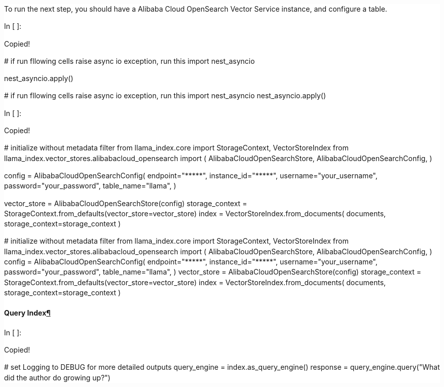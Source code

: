 To run the next step, you should have a Alibaba Cloud OpenSearch Vector Service instance, and configure a table.

In \[ \]:

Copied!

\# if run fllowing cells raise async io exception, run this
import nest\_asyncio

nest\_asyncio.apply()

\# if run fllowing cells raise async io exception, run this import nest\_asyncio nest\_asyncio.apply()

In \[ \]:

Copied!

\# initialize without metadata filter
from llama\_index.core import StorageContext, VectorStoreIndex
from llama\_index.vector\_stores.alibabacloud\_opensearch import (
    AlibabaCloudOpenSearchStore,
    AlibabaCloudOpenSearchConfig,
)

config \= AlibabaCloudOpenSearchConfig(
    endpoint\="\*\*\*\*\*",
    instance\_id\="\*\*\*\*\*",
    username\="your\_username",
    password\="your\_password",
    table\_name\="llama",
)

vector\_store \= AlibabaCloudOpenSearchStore(config)
storage\_context \= StorageContext.from\_defaults(vector\_store\=vector\_store)
index \= VectorStoreIndex.from\_documents(
    documents, storage\_context\=storage\_context
)

\# initialize without metadata filter from llama\_index.core import StorageContext, VectorStoreIndex from llama\_index.vector\_stores.alibabacloud\_opensearch import ( AlibabaCloudOpenSearchStore, AlibabaCloudOpenSearchConfig, ) config = AlibabaCloudOpenSearchConfig( endpoint="\*\*\*\*\*", instance\_id="\*\*\*\*\*", username="your\_username", password="your\_password", table\_name="llama", ) vector\_store = AlibabaCloudOpenSearchStore(config) storage\_context = StorageContext.from\_defaults(vector\_store=vector\_store) index = VectorStoreIndex.from\_documents( documents, storage\_context=storage\_context )

#### Query Index[¶](https://docs.llamaindex.ai/en/stable/examples/vector_stores/AlibabaCloudOpenSearchIndexDemo/#query-index)

In \[ \]:

Copied!

\# set Logging to DEBUG for more detailed outputs
query\_engine \= index.as\_query\_engine()
response \= query\_engine.query("What did the author do growing up?")
